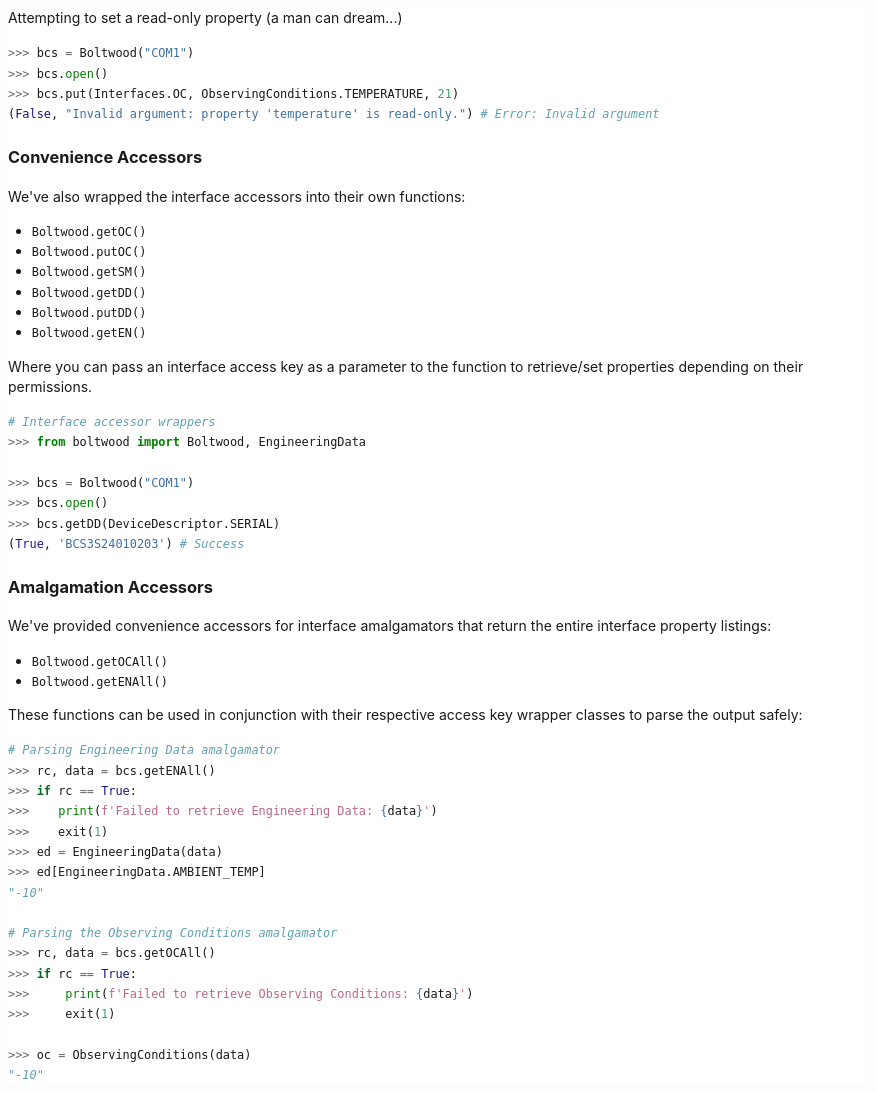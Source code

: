 Attempting to set a read-only property (a man can dream...)
```python
>>> bcs = Boltwood("COM1")
>>> bcs.open()
>>> bcs.put(Interfaces.OC, ObservingConditions.TEMPERATURE, 21)
(False, "Invalid argument: property 'temperature' is read-only.") # Error: Invalid argument
```

### Convenience Accessors
We've also wrapped the interface accessors into their own functions:

- `Boltwood.getOC()` 
- `Boltwood.putOC()`
- `Boltwood.getSM()`
- `Boltwood.getDD()`
- `Boltwood.putDD()`
- `Boltwood.getEN()`

Where you can pass an interface access key as a parameter to the function to retrieve/set properties depending on their permissions.

```python
# Interface accessor wrappers
>>> from boltwood import Boltwood, EngineeringData

>>> bcs = Boltwood("COM1")
>>> bcs.open()
>>> bcs.getDD(DeviceDescriptor.SERIAL)
(True, 'BCS3S24010203') # Success
```

### Amalgamation Accessors
We've provided convenience accessors for interface amalgamators that return the entire interface property listings:

- `Boltwood.getOCAll()`
- `Boltwood.getENAll()`

These functions can be used in conjunction with their respective access key wrapper classes to parse the output safely:

```python
# Parsing Engineering Data amalgamator
>>> rc, data = bcs.getENAll()
>>> if rc == True: 
>>>    print(f'Failed to retrieve Engineering Data: {data}')
>>>    exit(1)
>>> ed = EngineeringData(data)
>>> ed[EngineeringData.AMBIENT_TEMP]
"-10"

# Parsing the Observing Conditions amalgamator
>>> rc, data = bcs.getOCAll()
>>> if rc == True: 
>>>     print(f'Failed to retrieve Observing Conditions: {data}')
>>>     exit(1)

>>> oc = ObservingConditions(data)
"-10"
```
